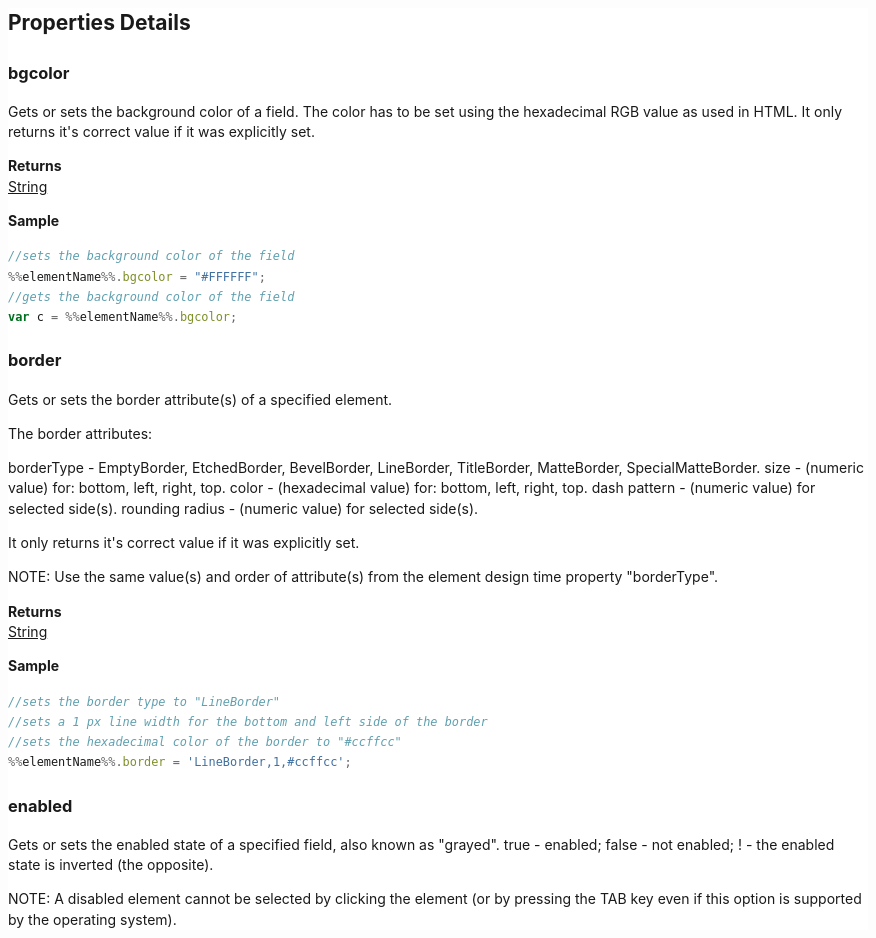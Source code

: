 ## Properties Details

### bgcolor

Gets or sets the background color of a field. The color has to be set using the hexadecimal RGB value as used in HTML.
It only returns it's correct value if it was explicitly set.

**Returns**\
[String](../../../JSLib/String.md) 


**Sample**

```javascript
//sets the background color of the field
%%elementName%%.bgcolor = "#FFFFFF";
//gets the background color of the field
var c = %%elementName%%.bgcolor;
```
### border

Gets or sets the border attribute(s) of a specified element. 

The border attributes:

borderType - EmptyBorder, EtchedBorder, BevelBorder, LineBorder, TitleBorder, MatteBorder, SpecialMatteBorder.
size - (numeric value) for: bottom, left, right, top.
color - (hexadecimal value) for: bottom, left, right, top.
dash pattern - (numeric value) for selected side(s).
rounding radius - (numeric value) for selected side(s).

It only returns it's correct value if it was explicitly set.

NOTE: Use the same value(s) and order of attribute(s) from the element design time property "borderType".

**Returns**\
[String](../../../JSLib/String.md) 


**Sample**

```javascript
//sets the border type to "LineBorder"
//sets a 1 px line width for the bottom and left side of the border
//sets the hexadecimal color of the border to "#ccffcc"
%%elementName%%.border = 'LineBorder,1,#ccffcc';
```
### enabled

Gets or sets the enabled state of a specified field, also known as "grayed".
true - enabled; false - not enabled; ! - the enabled state is inverted (the opposite).

NOTE: A disabled element cannot be selected by clicking the element (or by pressing the TAB key even if this option is supported by the operating system).
